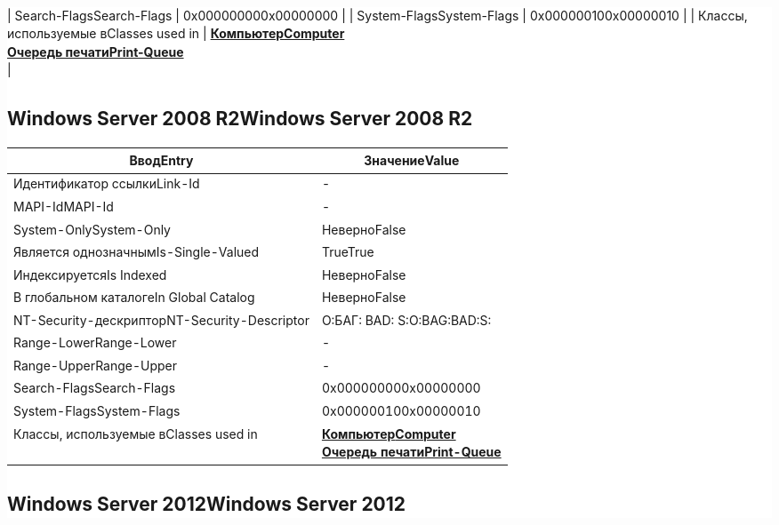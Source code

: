| <span data-ttu-id="9dedf-218">Search-Flags</span><span class="sxs-lookup"><span data-stu-id="9dedf-218">Search-Flags</span></span>           | <span data-ttu-id="9dedf-219">0x00000000</span><span class="sxs-lookup"><span data-stu-id="9dedf-219">0x00000000</span></span>                                                                               |
| <span data-ttu-id="9dedf-220">System-Flags</span><span class="sxs-lookup"><span data-stu-id="9dedf-220">System-Flags</span></span>           | <span data-ttu-id="9dedf-221">0x00000010</span><span class="sxs-lookup"><span data-stu-id="9dedf-221">0x00000010</span></span>                                                                               |
| <span data-ttu-id="9dedf-222">Классы, используемые в</span><span class="sxs-lookup"><span data-stu-id="9dedf-222">Classes used in</span></span>        | [<span data-ttu-id="9dedf-223">**Компьютер**</span><span class="sxs-lookup"><span data-stu-id="9dedf-223">**Computer**</span></span>](c-computer.md)<br/> [<span data-ttu-id="9dedf-224">**Очередь печати**</span><span class="sxs-lookup"><span data-stu-id="9dedf-224">**Print-Queue**</span></span>](c-printqueue.md)<br/> |



## <a name="windows-server-2008-r2"></a><span data-ttu-id="9dedf-225">Windows Server 2008 R2</span><span class="sxs-lookup"><span data-stu-id="9dedf-225">Windows Server 2008 R2</span></span>



| <span data-ttu-id="9dedf-226">Ввод</span><span class="sxs-lookup"><span data-stu-id="9dedf-226">Entry</span></span> | <span data-ttu-id="9dedf-227">Значение</span><span class="sxs-lookup"><span data-stu-id="9dedf-227">Value</span></span> |
|------------------------|------------------------------------------------------------------------------------------|
| <span data-ttu-id="9dedf-228">Идентификатор ссылки</span><span class="sxs-lookup"><span data-stu-id="9dedf-228">Link-Id</span></span>                | \-                                                                                       |
| <span data-ttu-id="9dedf-229">MAPI-Id</span><span class="sxs-lookup"><span data-stu-id="9dedf-229">MAPI-Id</span></span>                | \-                                                                                       |
| <span data-ttu-id="9dedf-230">System-Only</span><span class="sxs-lookup"><span data-stu-id="9dedf-230">System-Only</span></span>            | <span data-ttu-id="9dedf-231">Неверно</span><span class="sxs-lookup"><span data-stu-id="9dedf-231">False</span></span>                                                                                    |
| <span data-ttu-id="9dedf-232">Является однозначным</span><span class="sxs-lookup"><span data-stu-id="9dedf-232">Is-Single-Valued</span></span>       | <span data-ttu-id="9dedf-233">True</span><span class="sxs-lookup"><span data-stu-id="9dedf-233">True</span></span>                                                                                     |
| <span data-ttu-id="9dedf-234">Индексируется</span><span class="sxs-lookup"><span data-stu-id="9dedf-234">Is Indexed</span></span>             | <span data-ttu-id="9dedf-235">Неверно</span><span class="sxs-lookup"><span data-stu-id="9dedf-235">False</span></span>                                                                                    |
| <span data-ttu-id="9dedf-236">В глобальном каталоге</span><span class="sxs-lookup"><span data-stu-id="9dedf-236">In Global Catalog</span></span>      | <span data-ttu-id="9dedf-237">Неверно</span><span class="sxs-lookup"><span data-stu-id="9dedf-237">False</span></span>                                                                                    |
| <span data-ttu-id="9dedf-238">NT-Security-дескриптор</span><span class="sxs-lookup"><span data-stu-id="9dedf-238">NT-Security-Descriptor</span></span> | <span data-ttu-id="9dedf-239">О:БАГ: BAD: S:</span><span class="sxs-lookup"><span data-stu-id="9dedf-239">O:BAG:BAD:S:</span></span>                                                                             |
| <span data-ttu-id="9dedf-240">Range-Lower</span><span class="sxs-lookup"><span data-stu-id="9dedf-240">Range-Lower</span></span>            | \-                                                                                       |
| <span data-ttu-id="9dedf-241">Range-Upper</span><span class="sxs-lookup"><span data-stu-id="9dedf-241">Range-Upper</span></span>            | \-                                                                                       |
| <span data-ttu-id="9dedf-242">Search-Flags</span><span class="sxs-lookup"><span data-stu-id="9dedf-242">Search-Flags</span></span>           | <span data-ttu-id="9dedf-243">0x00000000</span><span class="sxs-lookup"><span data-stu-id="9dedf-243">0x00000000</span></span>                                                                               |
| <span data-ttu-id="9dedf-244">System-Flags</span><span class="sxs-lookup"><span data-stu-id="9dedf-244">System-Flags</span></span>           | <span data-ttu-id="9dedf-245">0x00000010</span><span class="sxs-lookup"><span data-stu-id="9dedf-245">0x00000010</span></span>                                                                               |
| <span data-ttu-id="9dedf-246">Классы, используемые в</span><span class="sxs-lookup"><span data-stu-id="9dedf-246">Classes used in</span></span>        | [<span data-ttu-id="9dedf-247">**Компьютер**</span><span class="sxs-lookup"><span data-stu-id="9dedf-247">**Computer**</span></span>](c-computer.md)<br/> [<span data-ttu-id="9dedf-248">**Очередь печати**</span><span class="sxs-lookup"><span data-stu-id="9dedf-248">**Print-Queue**</span></span>](c-printqueue.md)<br/> |



## <a name="windows-server-2012"></a><span data-ttu-id="9dedf-249">Windows Server 2012</span><span class="sxs-lookup"><span data-stu-id="9dedf-249">Windows Server 2012</span></span>


